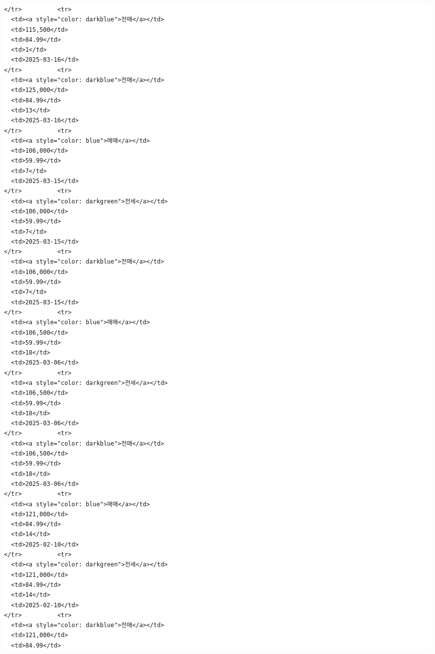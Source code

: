     </tr>          <tr>
      <td><a style="color: darkblue">전매</a></td>
      <td>115,500</td>
      <td>84.99</td>
      <td>1</td>
      <td>2025-03-16</td>
    </tr>          <tr>
      <td><a style="color: darkblue">전매</a></td>
      <td>125,000</td>
      <td>84.99</td>
      <td>13</td>
      <td>2025-03-16</td>
    </tr>          <tr>
      <td><a style="color: blue">매매</a></td>
      <td>106,000</td>
      <td>59.99</td>
      <td>7</td>
      <td>2025-03-15</td>
    </tr>          <tr>
      <td><a style="color: darkgreen">전세</a></td>
      <td>106,000</td>
      <td>59.99</td>
      <td>7</td>
      <td>2025-03-15</td>
    </tr>          <tr>
      <td><a style="color: darkblue">전매</a></td>
      <td>106,000</td>
      <td>59.99</td>
      <td>7</td>
      <td>2025-03-15</td>
    </tr>          <tr>
      <td><a style="color: blue">매매</a></td>
      <td>106,500</td>
      <td>59.99</td>
      <td>18</td>
      <td>2025-03-06</td>
    </tr>          <tr>
      <td><a style="color: darkgreen">전세</a></td>
      <td>106,500</td>
      <td>59.99</td>
      <td>18</td>
      <td>2025-03-06</td>
    </tr>          <tr>
      <td><a style="color: darkblue">전매</a></td>
      <td>106,500</td>
      <td>59.99</td>
      <td>18</td>
      <td>2025-03-06</td>
    </tr>          <tr>
      <td><a style="color: blue">매매</a></td>
      <td>121,000</td>
      <td>84.99</td>
      <td>14</td>
      <td>2025-02-10</td>
    </tr>          <tr>
      <td><a style="color: darkgreen">전세</a></td>
      <td>121,000</td>
      <td>84.99</td>
      <td>14</td>
      <td>2025-02-10</td>
    </tr>          <tr>
      <td><a style="color: darkblue">전매</a></td>
      <td>121,000</td>
      <td>84.99</td>